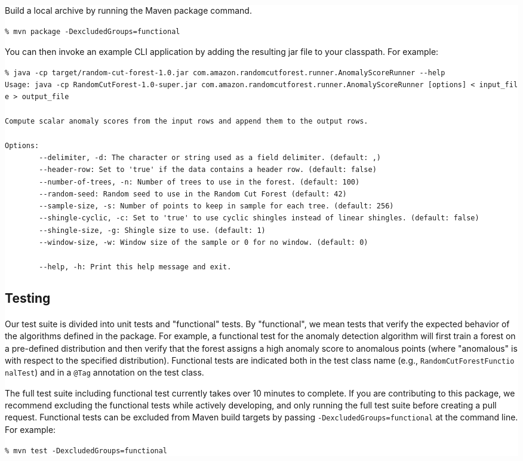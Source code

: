 Build a local archive by running the Maven package command.

```text
% mvn package -DexcludedGroups=functional
```

You can then invoke an example CLI application by adding the resulting jar file to your classpath. For example:

```text
% java -cp target/random-cut-forest-1.0.jar com.amazon.randomcutforest.runner.AnomalyScoreRunner --help
Usage: java -cp RandomCutForest-1.0-super.jar com.amazon.randomcutforest.runner.AnomalyScoreRunner [options] < input_file > output_file

Compute scalar anomaly scores from the input rows and append them to the output rows.

Options:
        --delimiter, -d: The character or string used as a field delimiter. (default: ,)
        --header-row: Set to 'true' if the data contains a header row. (default: false)
        --number-of-trees, -n: Number of trees to use in the forest. (default: 100)
        --random-seed: Random seed to use in the Random Cut Forest (default: 42)
        --sample-size, -s: Number of points to keep in sample for each tree. (default: 256)
        --shingle-cyclic, -c: Set to 'true' to use cyclic shingles instead of linear shingles. (default: false)
        --shingle-size, -g: Shingle size to use. (default: 1)
        --window-size, -w: Window size of the sample or 0 for no window. (default: 0)

        --help, -h: Print this help message and exit.
```

## Testing

Our test suite is divided into unit tests and "functional" tests. By "functional", we mean tests that verify the
expected behavior of the algorithms defined in the package. For example, a functional test for the anomaly detection
algorithm will first train a forest on a pre-defined distribution and then verify that the forest assigns a high
anomaly score to anomalous points (where "anomalous" is with respect to the specified distribution). Functional tests
are indicated both in the test class name (e.g., `RandomCutForestFunctionalTest`) and in a `@Tag` annotation on the
test class.

The full test suite including functional test currently takes over 10 minutes to complete. If you are contributing to
this package, we recommend excluding the functional tests while actively developing, and only running the full test
suite before creating a pull request. Functional tests can be excluded from Maven build targets by passing
`-DexcludedGroups=functional` at the command line. For example:

```text
% mvn test -DexcludedGroups=functional
```
